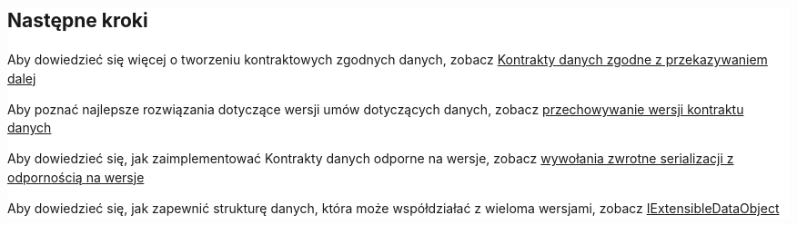 ## <a name="next-steps"></a>Następne kroki
Aby dowiedzieć się więcej o tworzeniu kontraktowych zgodnych danych, zobacz [Kontrakty danych zgodne z przekazywaniem dalej](/dotnet/framework/wcf/feature-details/forward-compatible-data-contracts)

Aby poznać najlepsze rozwiązania dotyczące wersji umów dotyczących danych, zobacz [przechowywanie wersji kontraktu danych](/dotnet/framework/wcf/feature-details/data-contract-versioning)

Aby dowiedzieć się, jak zaimplementować Kontrakty danych odporne na wersje, zobacz [wywołania zwrotne serializacji z odpornością na wersje](/dotnet/framework/wcf/feature-details/version-tolerant-serialization-callbacks)

Aby dowiedzieć się, jak zapewnić strukturę danych, która może współdziałać z wieloma wersjami, zobacz [IExtensibleDataObject](/dotnet/api/system.runtime.serialization.iextensibledataobject)
